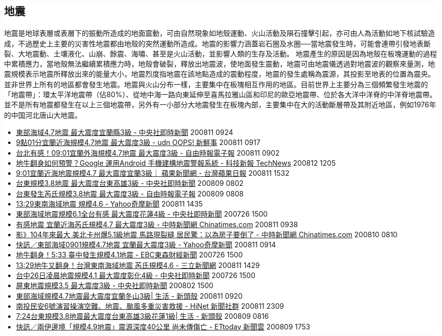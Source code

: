 ## 地震

地震是地球表層或表層下的振動所造成的地面震動，可由自然現象如地殼運動、火山活動及隕石撞擊引起，亦可由人為活動如地下核試驗造成，不過歷史上主要的災害性地震都由地殼的突然運動所造成。地震的影響力涵蓋岩石圈及水圈──當地震發生時，可能會連帶引發地表斷裂、大地震動、土壤液化、山崩、餘震、海嘯、甚至是火山活動，並影響人類的生存及活動。
地震產生的原因是因為地殼在板塊運動的過程中累積應力，當地殼無法繼續累積應力時，地殼會破裂，釋放出地震波，使地面發生震動，地震可由地震儀透過對地震波的觀察來量測，地震規模表示地震所釋放出來的能量大小，地震烈度指地震在該地點造成的震動程度，地震的發生處稱為震源，其投影至地表的位置為震央。
並非世界上所有的地區都會發生地震。地震與火山分布一樣，主要集中在板塊相互作用的地區。目前世界上主要分為三個頻繁發生地震的「地震帶」：環太平洋地震帶（佔80%）、從地中海一路向東延伸至喜馬拉雅山區和印尼的歐亞地震帶、位於各大洋中洋脊的中洋脊地震帶。並不是所有地震都發生在以上三個地震帶，另外有一小部分大地震發生在板塊內部，主要集中在大的活動斷層帶及其附近地區，例如1976年的中国河北唐山大地震。
- [東部海域4.7地震 最大震度宜蘭縣3級 - 中央社即時新聞](https://www.cna.com.tw/news/firstnews/202008115002.aspx "東部海域4.7地震 最大震度宜蘭縣3級 - 中央社即時新聞") 200811 0924
- [9點01分宜蘭近海規模4.7地震 最大震度3級 - udn OOPS! 新鮮事](https://udn.com/news/story/7266/4772134 "9點01分宜蘭近海規模4.7地震 最大震度3級 - udn OOPS! 新鮮事") 200811 0917
- [台北有感！09:01宜蘭外海規模4.7地震 最大震度3級 - 自由時報電子報](https://news.ltn.com.tw/news/life/breakingnews/3256302 "台北有感！09:01宜蘭外海規模4.7地震 最大震度3級 - 自由時報電子報") 200811 0902
- [地牛翻身如何預警？Google 運用Android 手機建構地震警報系統 - 科技新報 TechNews](https://technews.tw/2020/08/12/building-the-largest-earthquake-detection-network-on-your-android-phone/ "地牛翻身如何預警？Google 運用Android 手機建構地震警報系統 - 科技新報 TechNews") 200812 1205
- [9:01宜蘭近海地震規模4.7 最大震度宜蘭3級｜ 蘋果新聞網 - 台灣蘋果日報](https://tw.appledaily.com/life/20200811/S7LA2LTYMGI73Z4WLU6KPVSTVI/ "9:01宜蘭近海地震規模4.7 最大震度宜蘭3級｜ 蘋果新聞網 - 台灣蘋果日報") 200811 1532
- [台東規模3.8地震 最大震度台東高雄3級 - 中央社即時新聞](https://www.cna.com.tw/news/firstnews/202008090007.aspx "台東規模3.8地震 最大震度台東高雄3級 - 中央社即時新聞") 200809 0802
- [台東發生芮氏規模3.8地震 最大震度3級 - 自由時報電子報](https://news.ltn.com.tw/news/life/breakingnews/3254468 "台東發生芮氏規模3.8地震 最大震度3級 - 自由時報電子報") 200809 0808
- [13:29東南海域地震 規模4.6 - Yahoo奇摩新聞](https://tw.news.yahoo.com/13-29%E6%9D%B1%E5%8D%97%E6%B5%B7%E5%9F%9F%E5%9C%B0%E9%9C%87-%E8%A6%8F%E6%A8%A14-6-063537369.html "13:29東南海域地震 規模4.6 - Yahoo奇摩新聞") 200811 1435
- [東部海域地震規模6.1全台有感 最大震度花蓮4級 - 中央社即時新聞](https://www.cna.com.tw/news/firstnews/202007265002.aspx "東部海域地震規模6.1全台有感 最大震度花蓮4級 - 中央社即時新聞") 200726 1500
- [有感地震 宜蘭近海芮氏規模4.7 最大震度3級 - 中時新聞網 Chinatimes.com](https://www.chinatimes.com/realtimenews/20200811001323-260405 "有感地震 宜蘭近海芮氏規模4.7 最大震度3級 - 中時新聞網 Chinatimes.com") 200811 0938
- [影》104年來最大 美北卡州爆5.1級地震 馬路現裂縫 居民驚：以為房子要倒了 - 中時新聞網 Chinatimes.com](https://www.chinatimes.com/realtimenews/20200810001063-260408 "影》104年來最大 美北卡州爆5.1級地震 馬路現裂縫 居民驚：以為房子要倒了 - 中時新聞網 Chinatimes.com") 200810 0810
- [快訊／東部海域0901規模4.7地震 宜蘭最大震度3級 - Yahoo奇摩新聞](https://tw.news.yahoo.com/%E5%BF%AB%E8%A8%8A-%E6%9D%B1%E9%83%A8%E6%B5%B7%E5%9F%9F0901%E8%A6%8F%E6%A8%A14-7%E5%9C%B0%E9%9C%87-%E5%AE%9C%E8%98%AD%E6%9C%80%E5%A4%A7%E9%9C%87%E5%BA%A63%E7%B4%9A-011455632.html "快訊／東部海域0901規模4.7地震 宜蘭最大震度3級 - Yahoo奇摩新聞") 200811 0914
- [地牛翻身！5:33 臺中發生規模4.1地震 - EBC東森財經新聞](https://fnc.ebc.net.tw/FncNews/life/122776 "地牛翻身！5:33 臺中發生規模4.1地震 - EBC東森財經新聞") 200726 1500
- [13:29地牛又翻身！台灣東南海域地震 芮氏規模4.6 - 三立新聞網](https://baodao.setn.com/news/795202 "13:29地牛又翻身！台灣東南海域地震 芮氏規模4.6 - 三立新聞網") 200811 1429
- [台中26日凌晨地震規模4.1 最大震度彰化4級 - 中央社即時新聞](https://www.cna.com.tw/news/firstnews/202007260006.aspx "台中26日凌晨地震規模4.1 最大震度彰化4級 - 中央社即時新聞") 200726 1500
- [屏東地震規模3.5 最大震度3級 - 中央社即時新聞](https://www.cna.com.tw/news/ahel/202008020171.aspx "屏東地震規模3.5 最大震度3級 - 中央社即時新聞") 200802 1500
- [東部海域規模4.7地震最大震度宜蘭冬山3級| 生活 - 新頭殼](https://newtalk.tw/news/view/2020-08-11/448965 "東部海域規模4.7地震最大震度宜蘭冬山3級| 生活 - 新頭殼") 200811 0920
- [南投民安6號演習操演空難、地震、颱風多重災害救援 - HiNet 新聞社群](https://times.hinet.net/news/23008692 "南投民安6號演習操演空難、地震、颱風多重災害救援 - HiNet 新聞社群") 200811 2309
- [7:24台東規模3.8地震最大震度台東高雄3級花蓮1級| 生活 - 新頭殼](https://newtalk.tw/news/view/2020-08-09/448079 "7:24台東規模3.8地震最大震度台東高雄3級花蓮1級| 生活 - 新頭殼") 200809 0816
- [快訊／兩伊邊境「規模4.9地震」震源深度40公里 尚未傳傷亡 - ETtoday 新聞雲](https://www.ettoday.net/news/20200809/1780741.htm "快訊／兩伊邊境「規模4.9地震」震源深度40公里 尚未傳傷亡 - ETtoday 新聞雲") 200809 1753
